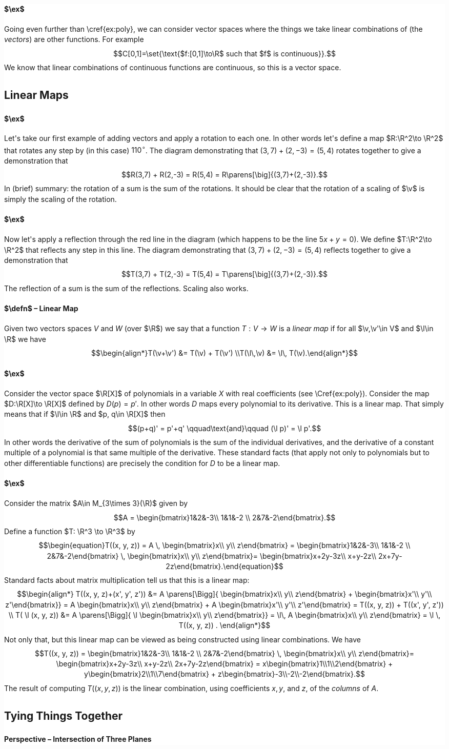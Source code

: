 #### $\ex$
Going even further than  \cref{ex:poly}, we can consider vector spaces where the things we take linear combinations of (the *vectors*) are other functions. For example 
$$C[0,1]=\set{\text{$f:[0,1]\to\R$ such that $f$ is continuous}}.$$
We know that linear combinations of continuous functions are continuous, so this is a vector space.
## Linear Maps
#### $\ex$
Let's take our first example of adding vectors and apply a rotation to each one. In other words let's define a map $R:\R^2\to \R^2$ that rotates any step by (in this case) $110^\circ$. The diagram demonstrating that $(3,7)+(2,-3)=(5,4)$ rotates together to give a demonstration that 
$$R(3,7) + R(2,-3) = R(5,4) = R\parens[\big]{(3,7)+(2,-3)}.$$
In (brief) summary: the rotation of a sum is the sum of the rotations. It should be clear that the rotation of a scaling of $\v$ is simply the scaling of the rotation. 
#### $\ex$
Now let's apply a reflection through the red line in the diagram (which happens to be the line $5x+y=0$). We define $T:\R^2\to \R^2$ that reflects any step in this line. The diagram demonstrating that $(3,7)+(2,-3)=(5,4)$ reflects together to give a demonstration that 
$$T(3,7) + T(2,-3) = T(5,4) = T\parens[\big]{(3,7)+(2,-3)}.$$
The reflection of a sum is the sum of the reflections. Scaling also works.
#### $\defn$ – Linear Map
Given two vectors spaces $V$ and $W$ (over $\R$) we say that a function $T:V\to W$ is a *linear map* if for all $\v,\v'\in V$ and $\l\in \R$ we have $$\begin{align*}T(\v+\v') &= T(\v) + T(\v') \\T(\l\,\v) &= \l\, T(\v).\end{align*}$$
#### $\ex$
Consider the vector space $\R[X]$ of polynomials in a variable $X$ with real coefficients (see \Cref{ex:poly}). Consider the map $D:\R[X]\to \R[X]$ defined by $D(p)=p'$. In other words $D$ maps every polynomial to its derivative. This is a linear map. That simply means that if $\l\in \R$ and $p, q\in \R[X]$ then
$$(p+q)' = p'+q' \qquad\text{and}\qquad (\l p)' = \l p'.$$
In other words the derivative of the sum of polynomials is the sum of the individual derivatives, and the derivative of a constant multiple of a polynomial is that same multiple of the derivative. These standard facts (that apply not only to polynomials but to other differentiable functions) are precisely the condition for $D$ to be a linear map.
#### $\ex$
Consider the matrix $A\in M_{3\times 3}(\R)$ given by $$A = \begin{bmatrix}1&2&-3\\ 1&1&-2 \\ 2&7&-2\end{bmatrix}.$$
Define a function $T: \R^3 \to \R^3$ by$$\begin{equation}T((x, y, z)) = A \,  \begin{bmatrix}x\\ y\\ z\end{bmatrix} = \begin{bmatrix}1&2&-3\\ 1&1&-2 \\ 2&7&-2\end{bmatrix} \, \begin{bmatrix}x\\ y\\ z\end{bmatrix}= \begin{bmatrix}x+2y-3z\\ x+y-2z\\ 2x+7y-2z\end{bmatrix}.\end{equation}$$
Standard facts about matrix multiplication tell us that this is a linear map:
$$\begin{align*}
T((x, y, z)+(x', y', z')) &= A \parens[\Bigg]{ \begin{bmatrix}x\\ y\\ z\end{bmatrix} + \begin{bmatrix}x'\\ y'\\ z'\end{bmatrix}} = A \begin{bmatrix}x\\ y\\ z\end{bmatrix} + A \begin{bmatrix}x'\\ y'\\ z'\end{bmatrix} = 
T((x, y, z)) + T((x', y', z')) \\
T( \l (x, y, z)) &= A \parens[\Bigg]{ \l \begin{bmatrix}x\\ y\\ z\end{bmatrix}} = \l\, A \begin{bmatrix}x\\ y\\ z\end{bmatrix} = \l \, T((x, y, z)) .
\end{align*}$$
Not only that, but this linear  map can be viewed as being constructed using linear combinations. We have
$$T((x, y, z)) = \begin{bmatrix}1&2&-3\\ 1&1&-2 \\ 2&7&-2\end{bmatrix} \, \begin{bmatrix}x\\ y\\ z\end{bmatrix}= \begin{bmatrix}x+2y-3z\\ x+y-2z\\ 2x+7y-2z\end{bmatrix} 
= x\begin{bmatrix}1\\1\\2\end{bmatrix} + y\begin{bmatrix}2\\1\\7\end{bmatrix} + z\begin{bmatrix}-3\\-2\\-2\end{bmatrix}.$$
The result of computing $T((x, y, z))$ is the linear combination, using coefficients $x, y$, and $z$, of the *columns* of $A$.
## Tying Things Together
#### Perspective – Intersection of Three Planes